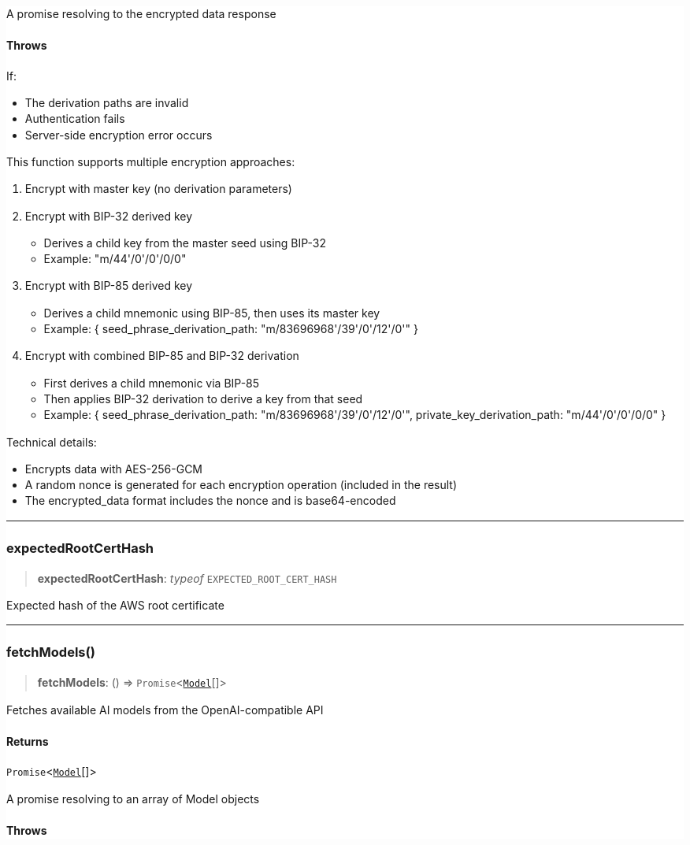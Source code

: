 A promise resolving to the encrypted data response

#### Throws

If:
- The derivation paths are invalid
- Authentication fails
- Server-side encryption error occurs

This function supports multiple encryption approaches:

1. Encrypt with master key (no derivation parameters)

2. Encrypt with BIP-32 derived key
   - Derives a child key from the master seed using BIP-32
   - Example: "m/44\'/0\'/0\'/0/0"

3. Encrypt with BIP-85 derived key
   - Derives a child mnemonic using BIP-85, then uses its master key
   - Example: { seed_phrase_derivation_path: "m/83696968\'/39\'/0\'/12\'/0\'" }

4. Encrypt with combined BIP-85 and BIP-32 derivation
   - First derives a child mnemonic via BIP-85
   - Then applies BIP-32 derivation to derive a key from that seed
   - Example: {
       seed_phrase_derivation_path: "m/83696968\'/39\'/0\'/12\'/0\'",
       private_key_derivation_path: "m/44\'/0\'/0\'/0/0"
     }

Technical details:
- Encrypts data with AES-256-GCM
- A random nonce is generated for each encryption operation (included in the result)
- The encrypted_data format includes the nonce and is base64-encoded

***

### expectedRootCertHash

> **expectedRootCertHash**: *typeof* `EXPECTED_ROOT_CERT_HASH`

Expected hash of the AWS root certificate

***

### fetchModels()

> **fetchModels**: () => `Promise`\<[`Model`](../interfaces/Model.md)[]\>

Fetches available AI models from the OpenAI-compatible API

#### Returns

`Promise`\<[`Model`](../interfaces/Model.md)[]\>

A promise resolving to an array of Model objects

#### Throws

